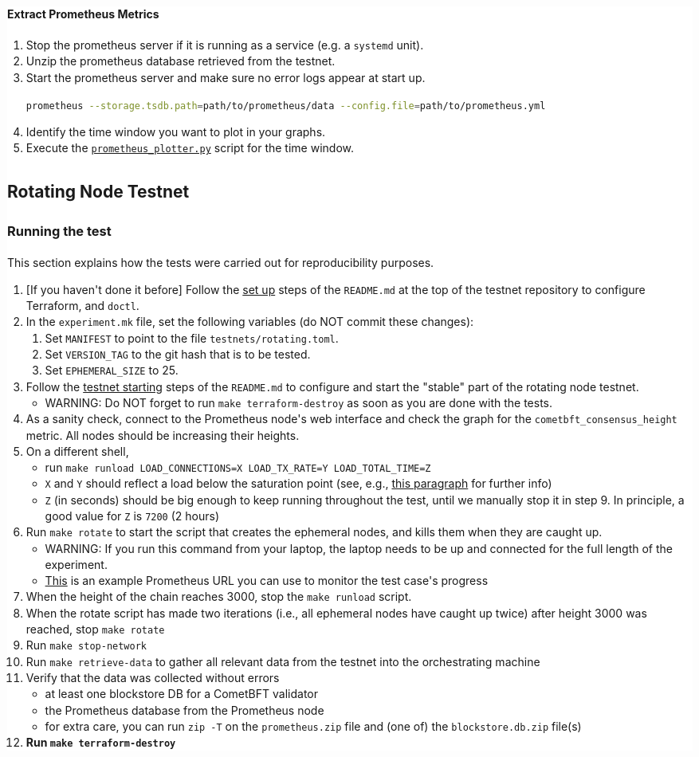 [`latency_throughput.py`]: ../../../scripts/qa/reporting/README.md#Latency-vs-Throughput-Plotting
[`latency_plotter.py`]: ../../../scripts/qa/reporting/README.md#Latency-vs-Throughput-Plotting-version-2

#### Extract Prometheus Metrics

1. Stop the prometheus server if it is running as a service (e.g. a `systemd` unit).
2. Unzip the prometheus database retrieved from the testnet.
3. Start the prometheus server and make sure no error logs appear at start up.
    ```bash
    prometheus --storage.tsdb.path=path/to/prometheus/data --config.file=path/to/prometheus.yml
    ```
4. Identify the time window you want to plot in your graphs.
5. Execute the [`prometheus_plotter.py`] script for the time window.

[`prometheus_plotter.py`]: ../../../scripts/qa/reporting/README.md#prometheus-metrics

## Rotating Node Testnet

### Running the test

This section explains how the tests were carried out for reproducibility purposes.

1. [If you haven't done it before]
   Follow the [set up][qa-setup] steps of the `README.md` at the top of the testnet repository to
   configure Terraform, and `doctl`.
2. In the `experiment.mk` file, set the following variables (do NOT commit these changes):
   1. Set `MANIFEST` to point to the file `testnets/rotating.toml`.
   2. Set `VERSION_TAG` to the git hash that is to be tested.
   3. Set `EPHEMERAL_SIZE` to 25.
3. Follow the [testnet starting][qa-start] steps of the `README.md` to configure and start the
  "stable" part of the rotating node testnet.
    * WARNING: Do NOT forget to run `make terraform-destroy` as soon as you are done with the tests.
1. As a sanity check, connect to the Prometheus node's web interface and check the graph for the
   `cometbft_consensus_height` metric. All nodes should be increasing their heights.
2. On a different shell,
    * run `make runload LOAD_CONNECTIONS=X LOAD_TX_RATE=Y LOAD_TOTAL_TIME=Z`
    * `X` and `Y` should reflect a load below the saturation point (see, e.g.,
      [this paragraph](CometBFT-QA-34.md#finding-the-saturation-point) for further info)
    * `Z` (in seconds) should be big enough to keep running throughout the test, until we manually stop it in step 9.
      In principle, a good value for `Z` is `7200` (2 hours)
3. Run `make rotate` to start the script that creates the ephemeral nodes, and kills them when they are caught up.
    * WARNING: If you run this command from your laptop, the laptop needs to be up and connected for the full length
      of the experiment.
    * [This](http://<PROMETHEUS-NODE-IP>:9090/classic/graph?g0.range_input=100m&g0.expr=cometbft_consensus_height%7Bjob%3D~%22ephemeral.*%22%7D%20or%20cometbft_blocksync_latest_block_height%7Bjob%3D~%22ephemeral.*%22%7D&g0.tab=0&g1.range_input=100m&g1.expr=cometbft_mempool_size%7Bjob!~%22ephemeral.*%22%7D&g1.tab=0&g2.range_input=100m&g2.expr=cometbft_consensus_num_txs%7Bjob!~%22ephemeral.*%22%7D&g2.tab=0)
      is an example Prometheus URL you can use to monitor the test case's progress
4. When the height of the chain reaches 3000, stop the `make runload` script.
5. When the rotate script has made two iterations (i.e., all ephemeral nodes have caught up twice)
    after height 3000 was reached, stop `make rotate`
6.  Run `make stop-network`
7.  Run `make retrieve-data` to gather all relevant data from the testnet into the orchestrating machine
8.  Verify that the data was collected without errors
    * at least one blockstore DB for a CometBFT validator
    * the Prometheus database from the Prometheus node
    * for extra care, you can run `zip -T` on the `prometheus.zip` file and (one of) the `blockstore.db.zip` file(s)
9.  **Run `make terraform-destroy`**


[releases]: https://github.com/cometbft/cometbft/blob/main/RELEASES.md#large-scale-testnets
[testnet-repo]: https://github.com/cometbft/qa-infra
[Ansible]: https://docs.ansible.com/ansible/latest/index.html
[Terraform]: https://www.terraform.io/docs
[doctl]: https://docs.digitalocean.com/reference/doctl/how-to/install/
[prometheus]: https://prometheus.io/
[200-node-loadscript.sh]: https://github.com/cometbft/qa-infra/blob/main/ansible/scripts/200-node-loadscript.sh
[saturation]: CometBFT-QA-34.md#saturation-point
[qa-setup]: https://github.com/cometbft/qa-infra/blob/main/README.md#setup
[qa-start]: https://github.com/cometbft/qa-infra/blob/main/README.md#start-the-network